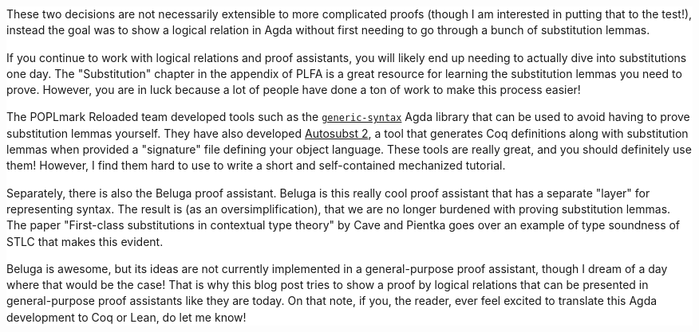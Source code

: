 These two decisions are not necessarily extensible to more complicated proofs
(though I am interested in putting that to the test!), instead the goal was to
show a logical relation in Agda without first needing to go through a bunch of
substitution lemmas.

If you continue to work with logical relations and proof assistants, you will
likely end up needing to actually dive into substitutions one day. The
"Substitution" chapter in the appendix of PLFA is a great resource for learning
the substitution lemmas you need to prove. However, you are in luck because a
lot of people have done a ton of work to make this process easier!

The POPLmark Reloaded team developed tools such as the
[`generic-syntax`](https://github.com/gallais/generic-syntax) Agda library that
can be used to avoid having to prove substitution lemmas yourself. They have
also developed [Autosubst 2](https://github.com/uds-psl/autosubst2), a tool that
generates Coq definitions along with substitution lemmas when provided a
"signature" file defining your object language. These tools are really great,
and you should definitely use them! However, I find them hard to use to write a
short and self-contained mechanized tutorial.

Separately, there is also the Beluga proof assistant. Beluga is this really cool
proof assistant that has a separate "layer" for representing syntax. The result
is (as an oversimplification), that we are no longer burdened with proving
substitution lemmas. The paper "First-class substitutions in contextual type
theory" by Cave and Pientka goes over an example of type soundness of STLC that
makes this evident.

Beluga is awesome, but its ideas are not currently implemented in a
general-purpose proof assistant, though I dream of a day where that would be the
case! That is why this blog post tries to show a proof by logical relations that
can be presented in general-purpose proof assistants like they are today. On
that note, if you, the reader, ever feel excited to translate this Agda
development to Coq or Lean, do let me know!
</p>
</div>
